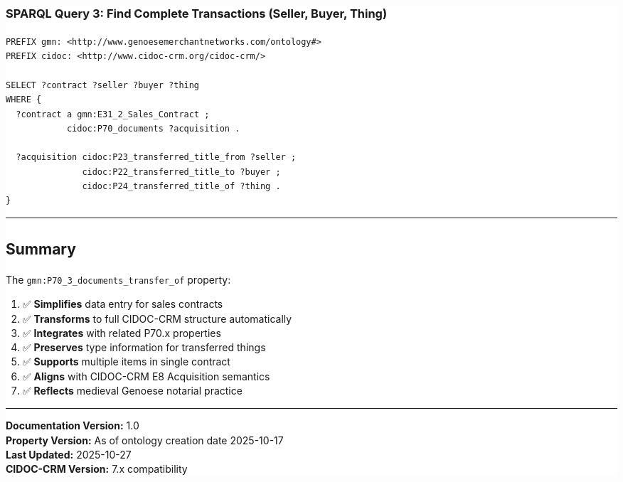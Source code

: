 
### SPARQL Query 3: Find Complete Transactions (Seller, Buyer, Thing)

```sparql
PREFIX gmn: <http://www.genoesemerchantnetworks.com/ontology#>
PREFIX cidoc: <http://www.cidoc-crm.org/cidoc-crm/>

SELECT ?contract ?seller ?buyer ?thing
WHERE {
  ?contract a gmn:E31_2_Sales_Contract ;
            cidoc:P70_documents ?acquisition .
  
  ?acquisition cidoc:P23_transferred_title_from ?seller ;
               cidoc:P22_transferred_title_to ?buyer ;
               cidoc:P24_transferred_title_of ?thing .
}
```

---

## Summary

The `gmn:P70_3_documents_transfer_of` property:

1. ✅ **Simplifies** data entry for sales contracts
2. ✅ **Transforms** to full CIDOC-CRM structure automatically
3. ✅ **Integrates** with related P70.x properties
4. ✅ **Preserves** type information for transferred things
5. ✅ **Supports** multiple items in single contract
6. ✅ **Aligns** with CIDOC-CRM E8 Acquisition semantics
7. ✅ **Reflects** medieval Genoese notarial practice

---

**Documentation Version:** 1.0  
**Property Version:** As of ontology creation date 2025-10-17  
**Last Updated:** 2025-10-27  
**CIDOC-CRM Version:** 7.x compatibility
